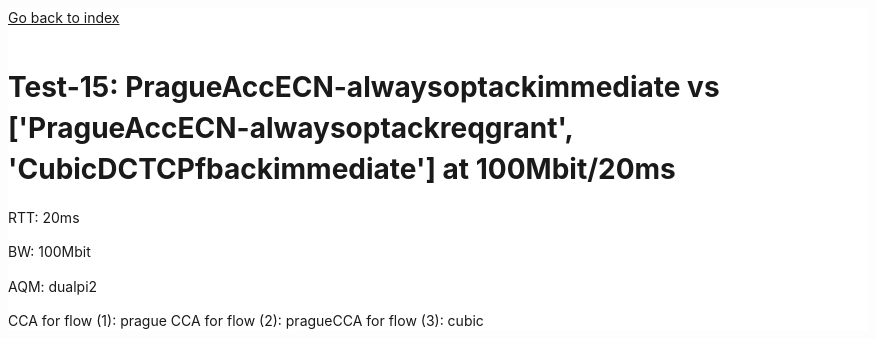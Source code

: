[Go back to index](#description)

# Test-15: PragueAccECN-alwaysoptackimmediate vs ['PragueAccECN-alwaysoptackreqgrant', 'CubicDCTCPfbackimmediate'] at 100Mbit/20ms

RTT: 20ms

BW: 100Mbit

AQM: dualpi2

CCA for flow (1): prague
CCA for flow (2): pragueCCA for flow (3): cubic